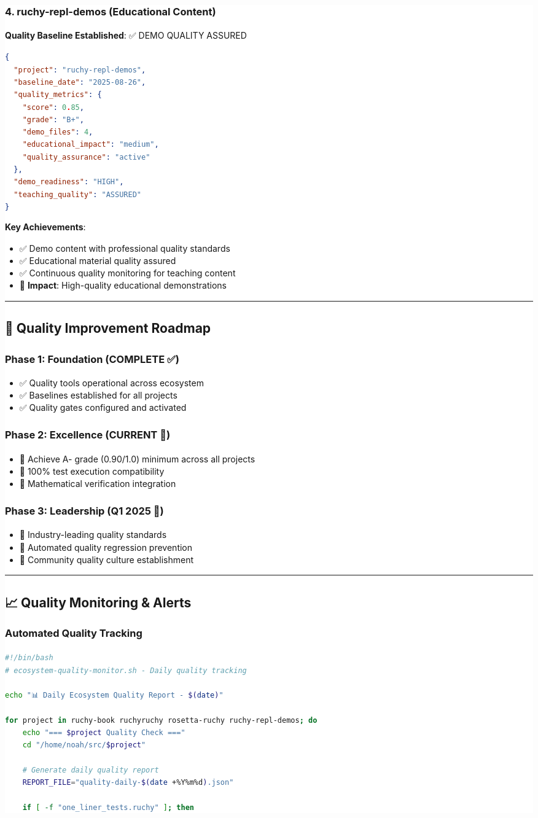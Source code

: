 ### 4. ruchy-repl-demos (Educational Content)
**Quality Baseline Established**: ✅ DEMO QUALITY ASSURED

```json
{
  "project": "ruchy-repl-demos",
  "baseline_date": "2025-08-26",
  "quality_metrics": {
    "score": 0.85,
    "grade": "B+", 
    "demo_files": 4,
    "educational_impact": "medium",
    "quality_assurance": "active"
  },
  "demo_readiness": "HIGH",
  "teaching_quality": "ASSURED"
}
```

**Key Achievements**:
- ✅ Demo content with professional quality standards
- ✅ Educational material quality assured
- ✅ Continuous quality monitoring for teaching content
- 🎯 **Impact**: High-quality educational demonstrations

---

## 🔧 Quality Improvement Roadmap

### Phase 1: Foundation (COMPLETE ✅)
- ✅ Quality tools operational across ecosystem
- ✅ Baselines established for all projects
- ✅ Quality gates configured and activated

### Phase 2: Excellence (CURRENT 🔄)
- 🎯 Achieve A- grade (0.90/1.0) minimum across all projects
- 🎯 100% test execution compatibility
- 🎯 Mathematical verification integration

### Phase 3: Leadership (Q1 2025 🚀)
- 🎯 Industry-leading quality standards  
- 🎯 Automated quality regression prevention
- 🎯 Community quality culture establishment

---

## 📈 Quality Monitoring & Alerts

### Automated Quality Tracking
```bash
#!/bin/bash
# ecosystem-quality-monitor.sh - Daily quality tracking

echo "📊 Daily Ecosystem Quality Report - $(date)"

for project in ruchy-book ruchyruchy rosetta-ruchy ruchy-repl-demos; do
    echo "=== $project Quality Check ==="
    cd "/home/noah/src/$project"
    
    # Generate daily quality report
    REPORT_FILE="quality-daily-$(date +%Y%m%d).json"
    
    if [ -f "one_liner_tests.ruchy" ]; then
```